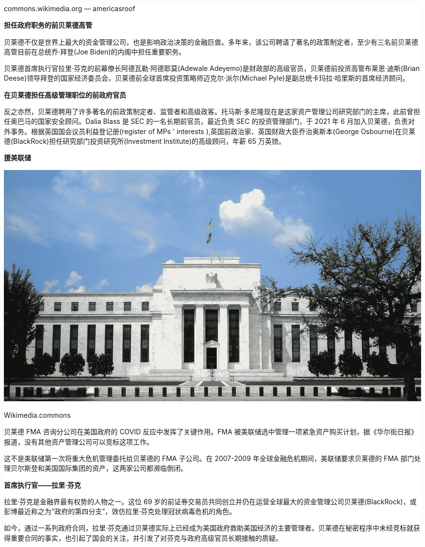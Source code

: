 commons.wikimedia.org — americasroof

**担任政府职务的前贝莱德高管**

贝莱德不仅是世界上最大的资金管理公司，也是影响政治决策的金融巨兽。多年来，该公司聘请了著名的政策制定者，至少有三名前贝莱德高管目前在总统乔·拜登(Joe Biden)的内阁中担任重要职务。

贝莱德首席执行官拉里·芬克的前幕僚长阿德瓦勒·阿德耶莫(Adewale Adeyemo)是财政部的高级官员，贝莱德前投资高管布莱恩·迪斯(Brian Deese)领导拜登的国家经济委员会，贝莱德前全球首席投资策略师迈克尔·派尔(Michael Pyle)是副总统卡玛拉·哈里斯的首席经济顾问。

**在贝莱德担任高级管理职位的前政府官员**

反之亦然，贝莱德聘用了许多著名的前政策制定者、监管者和高级政客。托马斯·多尼隆现在是这家资产管理公司研究部门的主席，此前曾担任奥巴马的国家安全顾问。Dalia Blass 是 SEC 的一名长期前官员，最近负责 SEC 的投资管理部门，于 2021 年 6 月加入贝莱德，负责对外事务。根据英国国会议员利益登记册(register of MPs ' interests ),英国前政治家、英国财政大臣乔治奥斯本(George Osbourne)在贝莱德(BlackRock)担任研究部门投资研究所(Investment Institute)的高级顾问，年薪 65 万英镑。

**援美联储**

![](img/2c5dce80d3e729dadf461be9e3961538.png)

Wikimedia.commons

贝莱德 FMA 咨询分公司在美国政府的 COVID 反应中发挥了关键作用。FMA 被美联储选中管理一项紧急资产购买计划，据《华尔街日报》报道，没有其他资产管理公司可以竞标这项工作。

这不是美联储第一次将重大危机管理委托给贝莱德的 FMA 子公司。在 2007-2009 年全球金融危机期间，美联储要求贝莱德的 FMA 部门处理贝尔斯登和美国国际集团的资产，这两家公司都濒临倒闭。

**首席执行官——拉里·芬克**

拉里·芬克是金融界最有权势的人物之一。这位 69 岁的前证券交易员共同创立并仍在运营全球最大的资金管理公司贝莱德(BlackRock)，或彭博最近称之为“政府的第四分支”，效仿拉里·芬克处理冠状病毒危机的角色。

如今，通过一系列政府合同，拉里·芬克通过贝莱德实际上已经成为美国政府救助美国经济的主要管理者。贝莱德在秘密程序中未经竞标就获得重要合同的事实，也引起了国会的关注，并引发了对芬克与政府高级官员长期接触的质疑。
